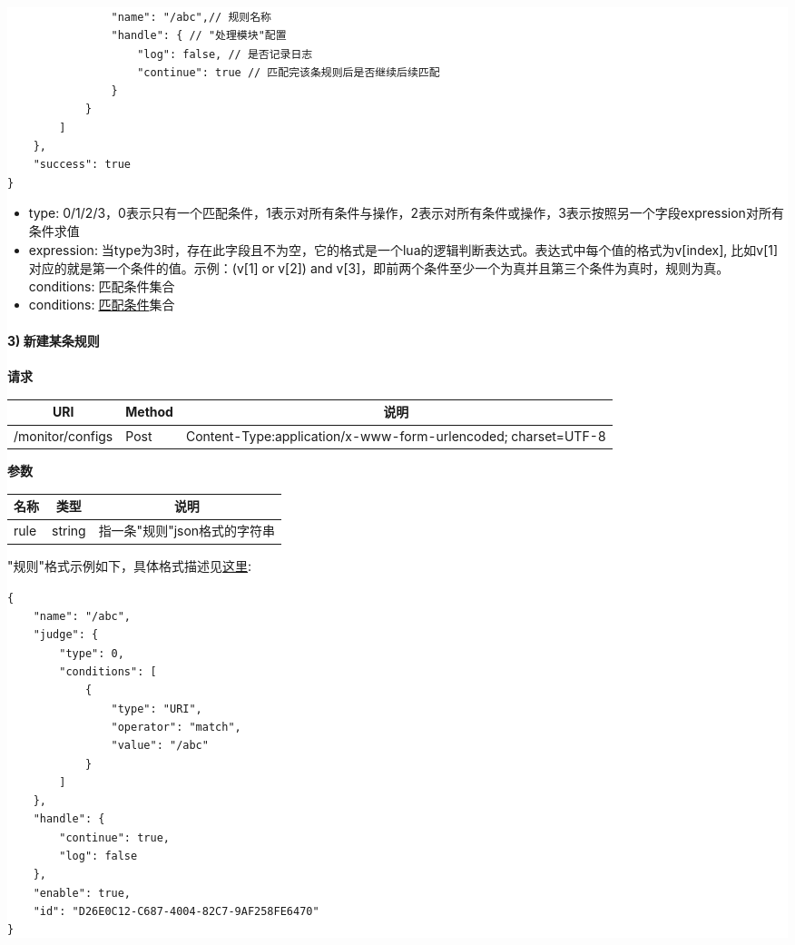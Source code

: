 ```
                "name": "/abc",// 规则名称
                "handle": { // "处理模块"配置
                    "log": false, // 是否记录日志
                    "continue": true // 匹配完该条规则后是否继续后续匹配
                }
            }
        ]
    },
    "success": true
}
```

- type: 0/1/2/3，0表示只有一个匹配条件，1表示对所有条件与操作，2表示对所有条件或操作，3表示按照另一个字段expression对所有条件求值
- expression: 当type为3时，存在此字段且不为空，它的格式是一个lua的逻辑判断表达式。表达式中每个值的格式为v[index], 比如v[1]对应的就是第一个条件的值。示例：(v[1] or v[2]) and v[3]，即前两个条件至少一个为真并且第三个条件为真时，规则为真。
conditions: 匹配条件集合
- conditions: [匹配条件](http://orange.sumory.com/docs/condition.html)集合

#### 3) 新建某条规则


**请求**

URI                 | Method | 说明
------------------- | ------ | -----
/monitor/configs    | Post    | Content-Type:application/x-www-form-urlencoded; charset=UTF-8


**参数** 

名称 | 类型 | 说明
---- | ---- | -------
rule | string | 指一条"规则"json格式的字符串


"规则"格式示例如下，具体格式描述见[这里](http://orange.sumory.com/docs/rule.html):

```
{
    "name": "/abc",
    "judge": {
        "type": 0,
        "conditions": [
            {
                "type": "URI",
                "operator": "match",
                "value": "/abc"
            }
        ]
    },
    "handle": {
        "continue": true,
        "log": false
    },
    "enable": true,
    "id": "D26E0C12-C687-4004-82C7-9AF258FE6470"
}
```
